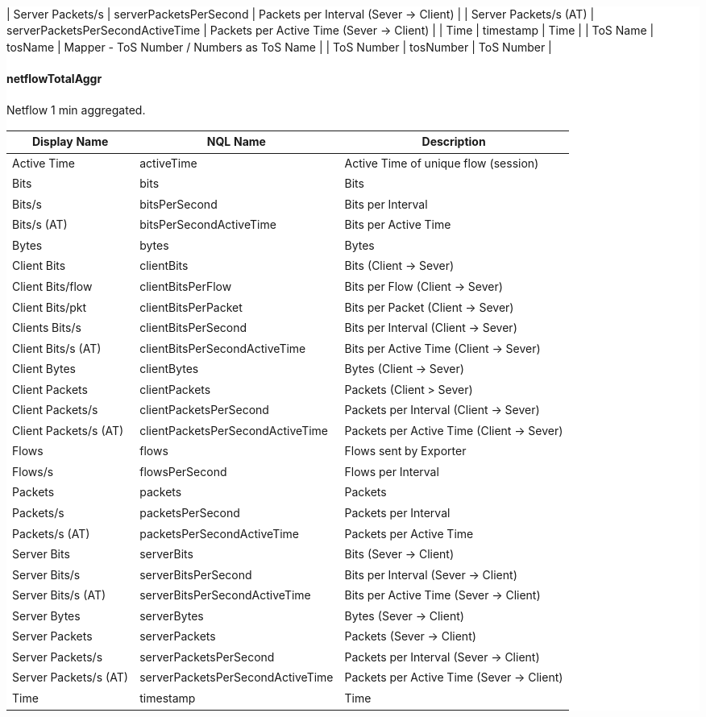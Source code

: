 | Server Packets/s      | serverPacketsPerSecond           | Packets per Interval (Sever -> Client)    |
| Server Packets/s (AT) | serverPacketsPerSecondActiveTime | Packets per Active Time (Sever -> Client) |
| Time                  | timestamp                        | Time                                      |
| ToS Name              | tosName                          | Mapper - ToS Number / Numbers as ToS Name |
| ToS Number            | tosNumber                        | ToS Number                                |


#### netflowTotalAggr

Netflow 1 min aggregated.

| Display Name          | NQL Name                         | Description                               |
| --------------------- | -------------------------------- | ----------------------------------------- |
| Active Time           | activeTime                       | Active Time of unique flow (session)      |
| Bits                  | bits                             | Bits                                      |
| Bits/s                | bitsPerSecond                    | Bits per Interval                         |
| Bits/s (AT)           | bitsPerSecondActiveTime          | Bits per Active Time                      |
| Bytes                 | bytes                            | Bytes                                     |
| Client Bits           | clientBits                       | Bits (Client -> Sever)                    |
| Client Bits/flow      | clientBitsPerFlow                | Bits per Flow (Client -> Sever)           |
| Client Bits/pkt       | clientBitsPerPacket              | Bits per Packet (Client -> Sever)         |
| Clients Bits/s        | clientBitsPerSecond              | Bits per Interval (Client -> Sever)       |
| Client Bits/s (AT)    | clientBitsPerSecondActiveTime    | Bits per Active Time (Client -> Sever)    |
| Client Bytes          | clientBytes                      | Bytes (Client -> Sever)                   |
| Client Packets        | clientPackets                    | Packets (Client > Sever)                  |
| Client Packets/s      | clientPacketsPerSecond           | Packets per Interval (Client -> Sever)    |
| Client Packets/s (AT) | clientPacketsPerSecondActiveTime | Packets per Active Time (Client -> Sever) |
| Flows                 | flows                            | Flows sent by Exporter                    |
| Flows/s               | flowsPerSecond                   | Flows per Interval                        |
| Packets               | packets                          | Packets                                   |
| Packets/s             | packetsPerSecond                 | Packets per Interval                      |
| Packets/s (AT)        | packetsPerSecondActiveTime       | Packets per Active Time                   |
| Server Bits           | serverBits                       | Bits (Sever -> Client)                    |
| Server Bits/s         | serverBitsPerSecond              | Bits per Interval (Sever -> Client)       |
| Server Bits/s (AT)    | serverBitsPerSecondActiveTime    | Bits per Active Time (Sever -> Client)    |
| Server Bytes          | serverBytes                      | Bytes (Sever -> Client)                   |
| Server Packets        | serverPackets                    | Packets (Sever -> Client)                 |
| Server Packets/s      | serverPacketsPerSecond           | Packets per Interval (Sever -> Client)    |
| Server Packets/s (AT) | serverPacketsPerSecondActiveTime | Packets per Active Time (Sever -> Client) |
| Time                  | timestamp                        | Time                                      |
